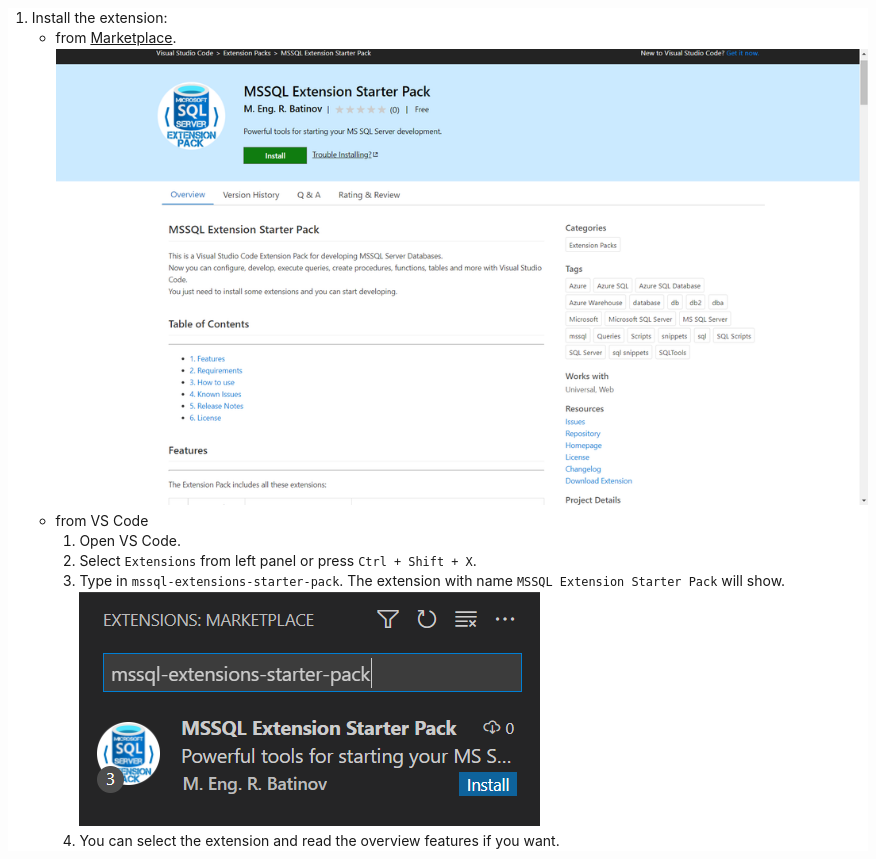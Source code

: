1. Install the extension: 
    - from [Marketplace](https://marketplace.visualstudio.com/items?itemName=MEngRBatinov.mssql-extensions-starter-pack&ssr=false#overview).  
    ![Extension Search](Images/extension-marketplace.png) 
    - from VS Code
        1. Open VS Code.
        2. Select `Extensions` from left panel or press `Ctrl + Shift + X`.
        3. Type in `mssql-extensions-starter-pack`. The extension with name `MSSQL Extension Starter Pack` will show.   
        ![Extension Search](Images/extension-search.png)  
        4. You can select the extension and read the overview features if you want.  